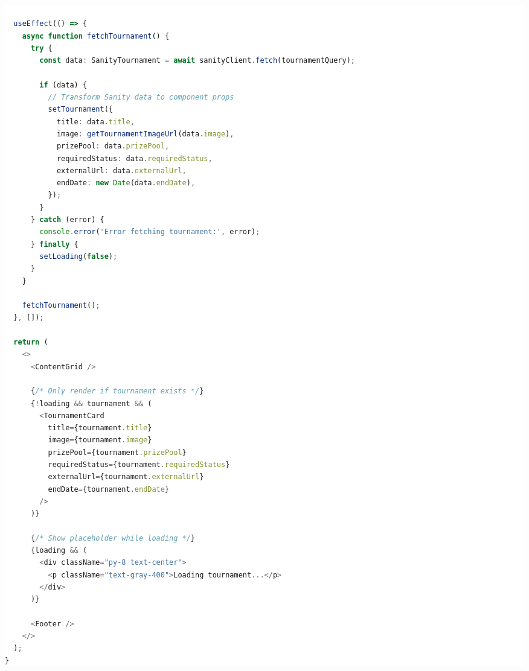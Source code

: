 ```typescript

  useEffect(() => {
    async function fetchTournament() {
      try {
        const data: SanityTournament = await sanityClient.fetch(tournamentQuery);
        
        if (data) {
          // Transform Sanity data to component props
          setTournament({
            title: data.title,
            image: getTournamentImageUrl(data.image),
            prizePool: data.prizePool,
            requiredStatus: data.requiredStatus,
            externalUrl: data.externalUrl,
            endDate: new Date(data.endDate),
          });
        }
      } catch (error) {
        console.error('Error fetching tournament:', error);
      } finally {
        setLoading(false);
      }
    }

    fetchTournament();
  }, []);

  return (
    <>
      <ContentGrid />
      
      {/* Only render if tournament exists */}
      {!loading && tournament && (
        <TournamentCard
          title={tournament.title}
          image={tournament.image}
          prizePool={tournament.prizePool}
          requiredStatus={tournament.requiredStatus}
          externalUrl={tournament.externalUrl}
          endDate={tournament.endDate}
        />
      )}
      
      {/* Show placeholder while loading */}
      {loading && (
        <div className="py-8 text-center">
          <p className="text-gray-400">Loading tournament...</p>
        </div>
      )}
      
      <Footer />
    </>
  );
}
```
